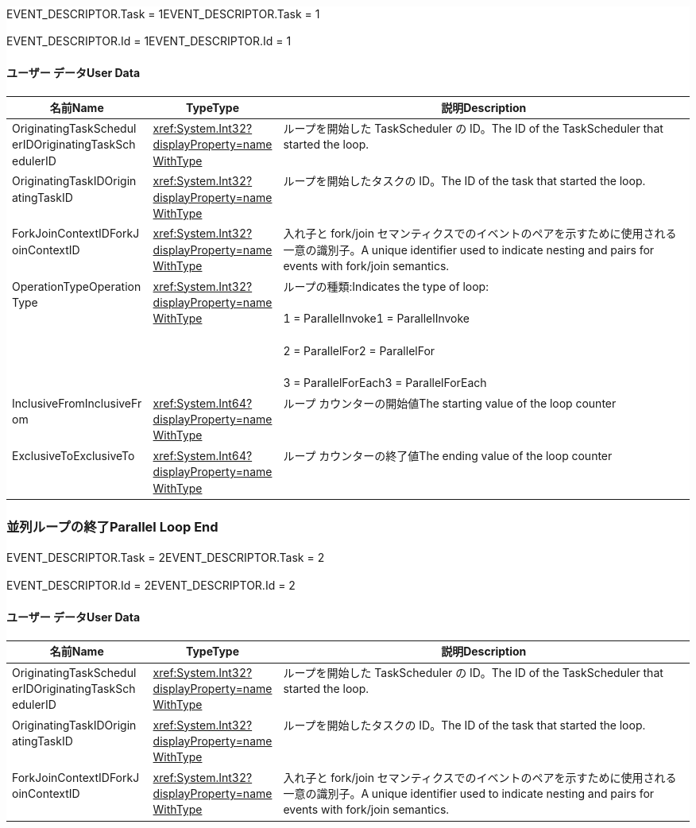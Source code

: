 <span data-ttu-id="9e635-110">EVENT_DESCRIPTOR.Task = 1</span><span class="sxs-lookup"><span data-stu-id="9e635-110">EVENT_DESCRIPTOR.Task = 1</span></span>

<span data-ttu-id="9e635-111">EVENT_DESCRIPTOR.Id = 1</span><span class="sxs-lookup"><span data-stu-id="9e635-111">EVENT_DESCRIPTOR.Id = 1</span></span>

#### <a name="user-data"></a><span data-ttu-id="9e635-112">ユーザー データ</span><span class="sxs-lookup"><span data-stu-id="9e635-112">User Data</span></span>

|<span data-ttu-id="9e635-113">**名前**</span><span class="sxs-lookup"><span data-stu-id="9e635-113">**Name**</span></span>|<span data-ttu-id="9e635-114">**Type**</span><span class="sxs-lookup"><span data-stu-id="9e635-114">**Type**</span></span>|<span data-ttu-id="9e635-115">**説明**</span><span class="sxs-lookup"><span data-stu-id="9e635-115">**Description**</span></span>|
|--------------|--------------|---------------------|
|<span data-ttu-id="9e635-116">OriginatingTaskSchedulerID</span><span class="sxs-lookup"><span data-stu-id="9e635-116">OriginatingTaskSchedulerID</span></span>|<xref:System.Int32?displayProperty=nameWithType>|<span data-ttu-id="9e635-117">ループを開始した TaskScheduler の ID。</span><span class="sxs-lookup"><span data-stu-id="9e635-117">The ID of the TaskScheduler that started the loop.</span></span>|
|<span data-ttu-id="9e635-118">OriginatingTaskID</span><span class="sxs-lookup"><span data-stu-id="9e635-118">OriginatingTaskID</span></span>|<xref:System.Int32?displayProperty=nameWithType>|<span data-ttu-id="9e635-119">ループを開始したタスクの ID。</span><span class="sxs-lookup"><span data-stu-id="9e635-119">The ID of the task that started the loop.</span></span>|
|<span data-ttu-id="9e635-120">ForkJoinContextID</span><span class="sxs-lookup"><span data-stu-id="9e635-120">ForkJoinContextID</span></span>|<xref:System.Int32?displayProperty=nameWithType>|<span data-ttu-id="9e635-121">入れ子と fork/join セマンティクスでのイベントのペアを示すために使用される一意の識別子。</span><span class="sxs-lookup"><span data-stu-id="9e635-121">A unique identifier used to indicate nesting and pairs for events with fork/join semantics.</span></span>|
|<span data-ttu-id="9e635-122">OperationType</span><span class="sxs-lookup"><span data-stu-id="9e635-122">OperationType</span></span>|<xref:System.Int32?displayProperty=nameWithType>|<span data-ttu-id="9e635-123">ループの種類:</span><span class="sxs-lookup"><span data-stu-id="9e635-123">Indicates the type of loop:</span></span><br /><br /> <span data-ttu-id="9e635-124">1 = ParallelInvoke</span><span class="sxs-lookup"><span data-stu-id="9e635-124">1 = ParallelInvoke</span></span><br /><br /> <span data-ttu-id="9e635-125">2 = ParallelFor</span><span class="sxs-lookup"><span data-stu-id="9e635-125">2 = ParallelFor</span></span><br /><br /> <span data-ttu-id="9e635-126">3 = ParallelForEach</span><span class="sxs-lookup"><span data-stu-id="9e635-126">3 = ParallelForEach</span></span>|
|<span data-ttu-id="9e635-127">InclusiveFrom</span><span class="sxs-lookup"><span data-stu-id="9e635-127">InclusiveFrom</span></span>|<xref:System.Int64?displayProperty=nameWithType>|<span data-ttu-id="9e635-128">ループ カウンターの開始値</span><span class="sxs-lookup"><span data-stu-id="9e635-128">The starting value of the loop counter</span></span>|
|<span data-ttu-id="9e635-129">ExclusiveTo</span><span class="sxs-lookup"><span data-stu-id="9e635-129">ExclusiveTo</span></span>|<xref:System.Int64?displayProperty=nameWithType>|<span data-ttu-id="9e635-130">ループ カウンターの終了値</span><span class="sxs-lookup"><span data-stu-id="9e635-130">The ending value of the loop counter</span></span>|

### <a name="parallel-loop-end"></a><span data-ttu-id="9e635-131">並列ループの終了</span><span class="sxs-lookup"><span data-stu-id="9e635-131">Parallel Loop End</span></span>

 <span data-ttu-id="9e635-132">EVENT_DESCRIPTOR.Task = 2</span><span class="sxs-lookup"><span data-stu-id="9e635-132">EVENT_DESCRIPTOR.Task = 2</span></span>

 <span data-ttu-id="9e635-133">EVENT_DESCRIPTOR.Id = 2</span><span class="sxs-lookup"><span data-stu-id="9e635-133">EVENT_DESCRIPTOR.Id = 2</span></span>

#### <a name="user-data"></a><span data-ttu-id="9e635-134">ユーザー データ</span><span class="sxs-lookup"><span data-stu-id="9e635-134">User Data</span></span>

|<span data-ttu-id="9e635-135">**名前**</span><span class="sxs-lookup"><span data-stu-id="9e635-135">**Name**</span></span>|<span data-ttu-id="9e635-136">**Type**</span><span class="sxs-lookup"><span data-stu-id="9e635-136">**Type**</span></span>|<span data-ttu-id="9e635-137">**説明**</span><span class="sxs-lookup"><span data-stu-id="9e635-137">**Description**</span></span>|
|--------------|--------------|---------------------|
|<span data-ttu-id="9e635-138">OriginatingTaskSchedulerID</span><span class="sxs-lookup"><span data-stu-id="9e635-138">OriginatingTaskSchedulerID</span></span>|<xref:System.Int32?displayProperty=nameWithType>|<span data-ttu-id="9e635-139">ループを開始した TaskScheduler の ID。</span><span class="sxs-lookup"><span data-stu-id="9e635-139">The ID of the TaskScheduler that started the loop.</span></span>|
|<span data-ttu-id="9e635-140">OriginatingTaskID</span><span class="sxs-lookup"><span data-stu-id="9e635-140">OriginatingTaskID</span></span>|<xref:System.Int32?displayProperty=nameWithType>|<span data-ttu-id="9e635-141">ループを開始したタスクの ID。</span><span class="sxs-lookup"><span data-stu-id="9e635-141">The ID of the task that started the loop.</span></span>|
|<span data-ttu-id="9e635-142">ForkJoinContextID</span><span class="sxs-lookup"><span data-stu-id="9e635-142">ForkJoinContextID</span></span>|<xref:System.Int32?displayProperty=nameWithType>|<span data-ttu-id="9e635-143">入れ子と fork/join セマンティクスでのイベントのペアを示すために使用される一意の識別子。</span><span class="sxs-lookup"><span data-stu-id="9e635-143">A unique identifier used to indicate nesting and pairs for events with fork/join semantics.</span></span>|